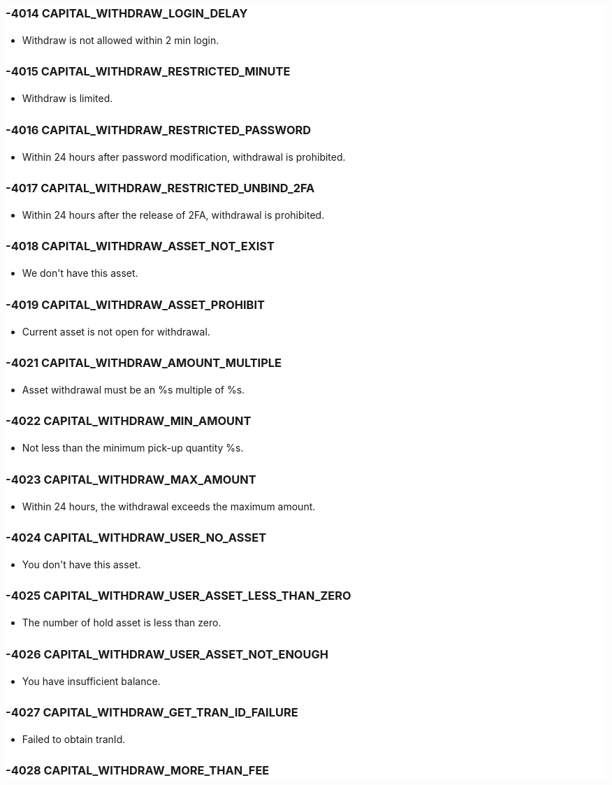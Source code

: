 ### -4014 CAPITAL\_WITHDRAW\_LOGIN\_DELAY​

* Withdraw is not allowed within 2 min login.

### -4015 CAPITAL\_WITHDRAW\_RESTRICTED\_MINUTE​

* Withdraw is limited.

### -4016 CAPITAL\_WITHDRAW\_RESTRICTED\_PASSWORD​

* Within 24 hours after password modification, withdrawal is prohibited.

### -4017 CAPITAL\_WITHDRAW\_RESTRICTED\_UNBIND\_2FA​

* Within 24 hours after the release of 2FA, withdrawal is prohibited.

### -4018 CAPITAL\_WITHDRAW\_ASSET\_NOT\_EXIST​

* We don't have this asset.

### -4019 CAPITAL\_WITHDRAW\_ASSET\_PROHIBIT​

* Current asset is not open for withdrawal.

### -4021 CAPITAL\_WITHDRAW\_AMOUNT\_MULTIPLE​

* Asset withdrawal must be an %s multiple of %s.

### -4022 CAPITAL\_WITHDRAW\_MIN\_AMOUNT​

* Not less than the minimum pick-up quantity %s.

### -4023 CAPITAL\_WITHDRAW\_MAX\_AMOUNT​

* Within 24 hours, the withdrawal exceeds the maximum amount.

### -4024 CAPITAL\_WITHDRAW\_USER\_NO\_ASSET​

* You don't have this asset.

### -4025 CAPITAL\_WITHDRAW\_USER\_ASSET\_LESS\_THAN\_ZERO​

* The number of hold asset is less than zero.

### -4026 CAPITAL\_WITHDRAW\_USER\_ASSET\_NOT\_ENOUGH​

* You have insufficient balance.

### -4027 CAPITAL\_WITHDRAW\_GET\_TRAN\_ID\_FAILURE​

* Failed to obtain tranId.

### -4028 CAPITAL\_WITHDRAW\_MORE\_THAN\_FEE​
